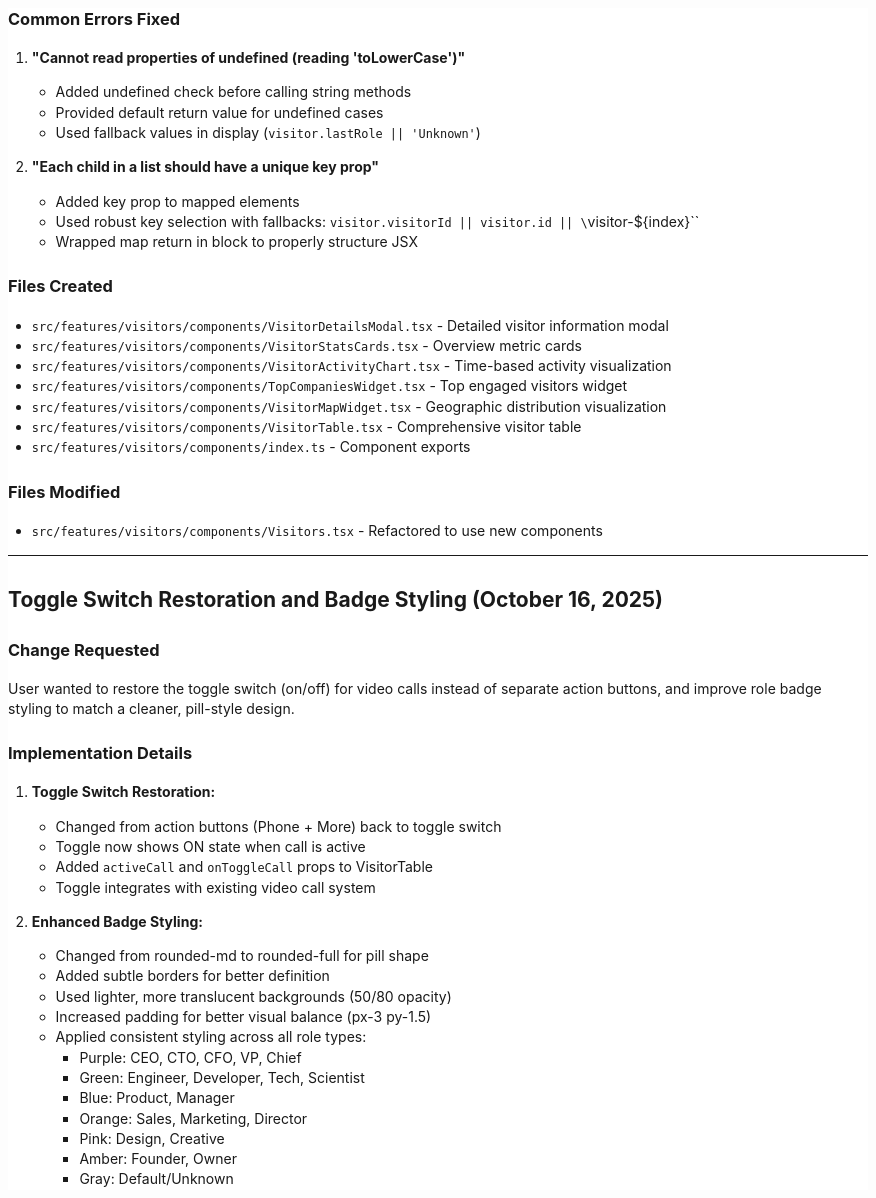 ### Common Errors Fixed
1. **"Cannot read properties of undefined (reading 'toLowerCase')"**
   - Added undefined check before calling string methods
   - Provided default return value for undefined cases
   - Used fallback values in display (`visitor.lastRole || 'Unknown'`)

2. **"Each child in a list should have a unique key prop"**
   - Added key prop to mapped elements
   - Used robust key selection with fallbacks: `visitor.visitorId || visitor.id || \`visitor-${index}\``
   - Wrapped map return in block to properly structure JSX

### Files Created
- `src/features/visitors/components/VisitorDetailsModal.tsx` - Detailed visitor information modal
- `src/features/visitors/components/VisitorStatsCards.tsx` - Overview metric cards
- `src/features/visitors/components/VisitorActivityChart.tsx` - Time-based activity visualization
- `src/features/visitors/components/TopCompaniesWidget.tsx` - Top engaged visitors widget
- `src/features/visitors/components/VisitorMapWidget.tsx` - Geographic distribution visualization
- `src/features/visitors/components/VisitorTable.tsx` - Comprehensive visitor table
- `src/features/visitors/components/index.ts` - Component exports

### Files Modified
- `src/features/visitors/components/Visitors.tsx` - Refactored to use new components

---

## Toggle Switch Restoration and Badge Styling (October 16, 2025)

### Change Requested
User wanted to restore the toggle switch (on/off) for video calls instead of separate action buttons, and improve role badge styling to match a cleaner, pill-style design.

### Implementation Details

1. **Toggle Switch Restoration:**
   - Changed from action buttons (Phone + More) back to toggle switch
   - Toggle now shows ON state when call is active
   - Added `activeCall` and `onToggleCall` props to VisitorTable
   - Toggle integrates with existing video call system

2. **Enhanced Badge Styling:**
   - Changed from rounded-md to rounded-full for pill shape
   - Added subtle borders for better definition
   - Used lighter, more translucent backgrounds (50/80 opacity)
   - Increased padding for better visual balance (px-3 py-1.5)
   - Applied consistent styling across all role types:
     * Purple: CEO, CTO, CFO, VP, Chief
     * Green: Engineer, Developer, Tech, Scientist
     * Blue: Product, Manager
     * Orange: Sales, Marketing, Director
     * Pink: Design, Creative
     * Amber: Founder, Owner
     * Gray: Default/Unknown
